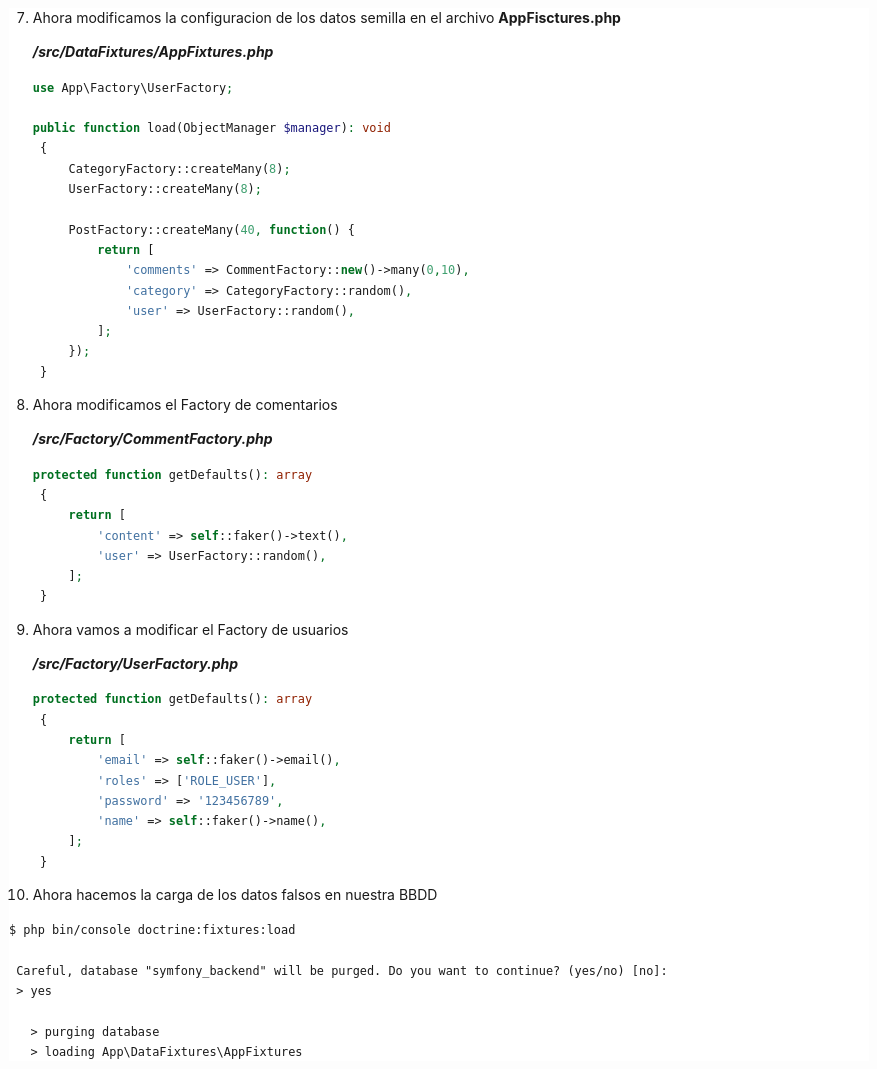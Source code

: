    ```shell
   
   ```

7. Ahora modificamos la configuracion de los datos semilla en el archivo **AppFisctures.php**

   ***/src/DataFixtures/AppFixtures.php***
   ```php
   use App\Factory\UserFactory;
   
   public function load(ObjectManager $manager): void
    {
        CategoryFactory::createMany(8);
        UserFactory::createMany(8);
   
        PostFactory::createMany(40, function() {
            return [
                'comments' => CommentFactory::new()->many(0,10),
                'category' => CategoryFactory::random(),
                'user' => UserFactory::random(),
            ];
        });
    }
   ```

8. Ahora modificamos el Factory de comentarios

   ***/src/Factory/CommentFactory.php***
   ```php
   protected function getDefaults(): array
    {
        return [
            'content' => self::faker()->text(),
            'user' => UserFactory::random(),
        ];
    }
   ```

9. Ahora vamos a modificar el Factory de usuarios

   ***/src/Factory/UserFactory.php***
   ```php
   protected function getDefaults(): array
    {
        return [
            'email' => self::faker()->email(),
            'roles' => ['ROLE_USER'],
            'password' => '123456789',
            'name' => self::faker()->name(),
        ];
    }
   ```
   
10. Ahora hacemos la carga de los datos falsos en nuestra BBDD

```shell
$ php bin/console doctrine:fixtures:load

 Careful, database "symfony_backend" will be purged. Do you want to continue? (yes/no) [no]:
 > yes

   > purging database
   > loading App\DataFixtures\AppFixtures

```

